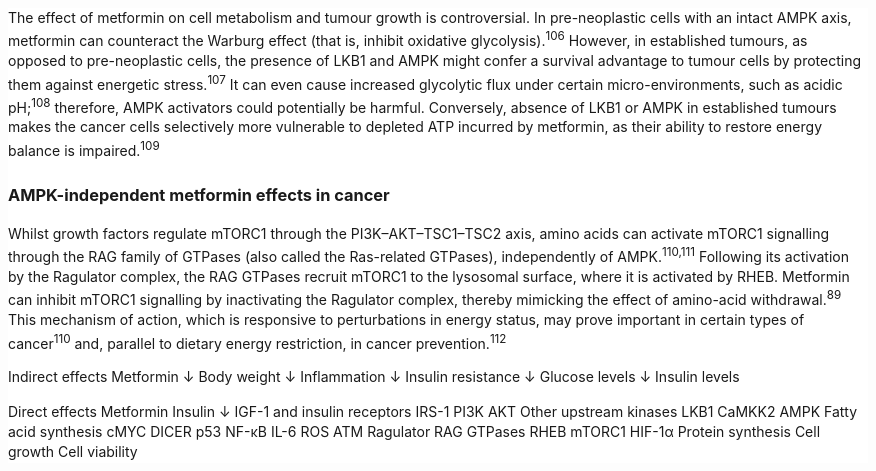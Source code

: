The effect of metformin on cell metabolism and tumour growth is controversial. In pre-neoplastic cells with an intact AMPK axis, metformin can counteract the Warburg effect (that is, inhibit oxidative glycolysis).<sup>106</sup> However, in established tumours, as opposed to pre-neoplastic cells, the presence of LKB1 and AMPK might confer a survival advantage to tumour cells by protecting them against energetic stress.<sup>107</sup> It can even cause increased glycolytic flux under certain micro-environments, such as acidic pH;<sup>108</sup> therefore, AMPK activators could potentially be harmful. Conversely, absence of LKB1 or AMPK in established tumours makes the cancer cells selectively more vulnerable to depleted ATP incurred by metformin, as their ability to restore energy balance is impaired.<sup>109</sup>

### AMPK-independent metformin effects in cancer

Whilst growth factors regulate mTORC1 through the PI3K–AKT–TSC1–TSC2 axis, amino acids can activate mTORC1 signalling through the RAG family of GTPases (also called the Ras-related GTPases), independently of AMPK.<sup>110,111</sup> Following its activation by the Ragulator complex, the RAG GTPases recruit mTORC1 to the lysosomal surface, where it is activated by RHEB. Metformin can inhibit mTORC1 signalling by inactivating the Ragulator complex, thereby mimicking the effect of amino-acid withdrawal.<sup>89</sup> This mechanism of action, which is responsive to perturbations in energy status, may prove important in certain types of cancer<sup>110</sup> and, parallel to dietary energy restriction, in cancer prevention.<sup>112</sup>

Indirect effects
Metformin
↓ Body weight
↓ Inflammation
↓ Insulin resistance
↓ Glucose levels
↓ Insulin levels

Direct effects
Metformin
Insulin
↓ IGF-1 and insulin receptors
IRS-1
PI3K
AKT
Other upstream kinases
LKB1
CaMKK2
AMPK
Fatty acid synthesis
cMYC
DICER
p53
NF-κB
IL-6
ROS
ATM
Ragulator
RAG GTPases
RHEB
mTORC1
HIF-1α
Protein synthesis
Cell growth
Cell viability
